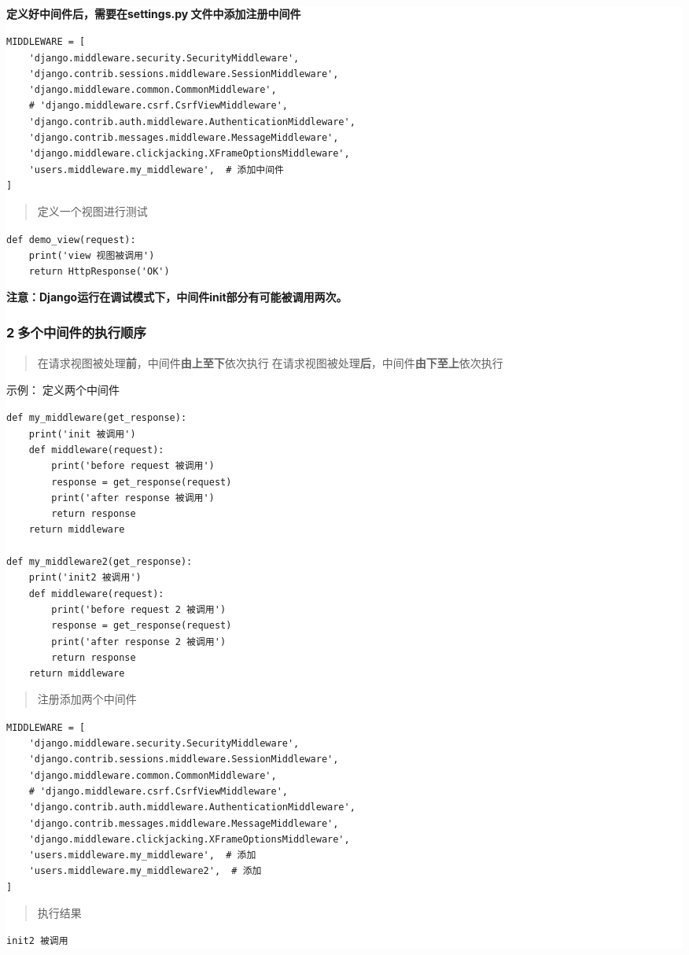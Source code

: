 **定义好中间件后，需要在settings.py 文件中添加注册中间件**

```
MIDDLEWARE = [
    'django.middleware.security.SecurityMiddleware',
    'django.contrib.sessions.middleware.SessionMiddleware',
    'django.middleware.common.CommonMiddleware',
    # 'django.middleware.csrf.CsrfViewMiddleware',
    'django.contrib.auth.middleware.AuthenticationMiddleware',
    'django.contrib.messages.middleware.MessageMiddleware',
    'django.middleware.clickjacking.XFrameOptionsMiddleware',
    'users.middleware.my_middleware',  # 添加中间件
]
```

> 定义一个视图进行测试

```
def demo_view(request):
    print('view 视图被调用')
    return HttpResponse('OK')
```

**注意：Django运行在调试模式下，中间件init部分有可能被调用两次。**

### 2 多个中间件的执行顺序

> 在请求视图被处理**前**，中间件**由上至下**依次执行
> 在请求视图被处理**后**，中间件**由下至上**依次执行

示例：
定义两个中间件
```
def my_middleware(get_response):
    print('init 被调用')
    def middleware(request):
        print('before request 被调用')
        response = get_response(request)
        print('after response 被调用')
        return response
    return middleware

def my_middleware2(get_response):
    print('init2 被调用')
    def middleware(request):
        print('before request 2 被调用')
        response = get_response(request)
        print('after response 2 被调用')
        return response
    return middleware
```
> 注册添加两个中间件
```
MIDDLEWARE = [
    'django.middleware.security.SecurityMiddleware',
    'django.contrib.sessions.middleware.SessionMiddleware',
    'django.middleware.common.CommonMiddleware',
    # 'django.middleware.csrf.CsrfViewMiddleware',
    'django.contrib.auth.middleware.AuthenticationMiddleware',
    'django.contrib.messages.middleware.MessageMiddleware',
    'django.middleware.clickjacking.XFrameOptionsMiddleware',
    'users.middleware.my_middleware',  # 添加
    'users.middleware.my_middleware2',  # 添加
]
```
> 执行结果
```
init2 被调用
```
